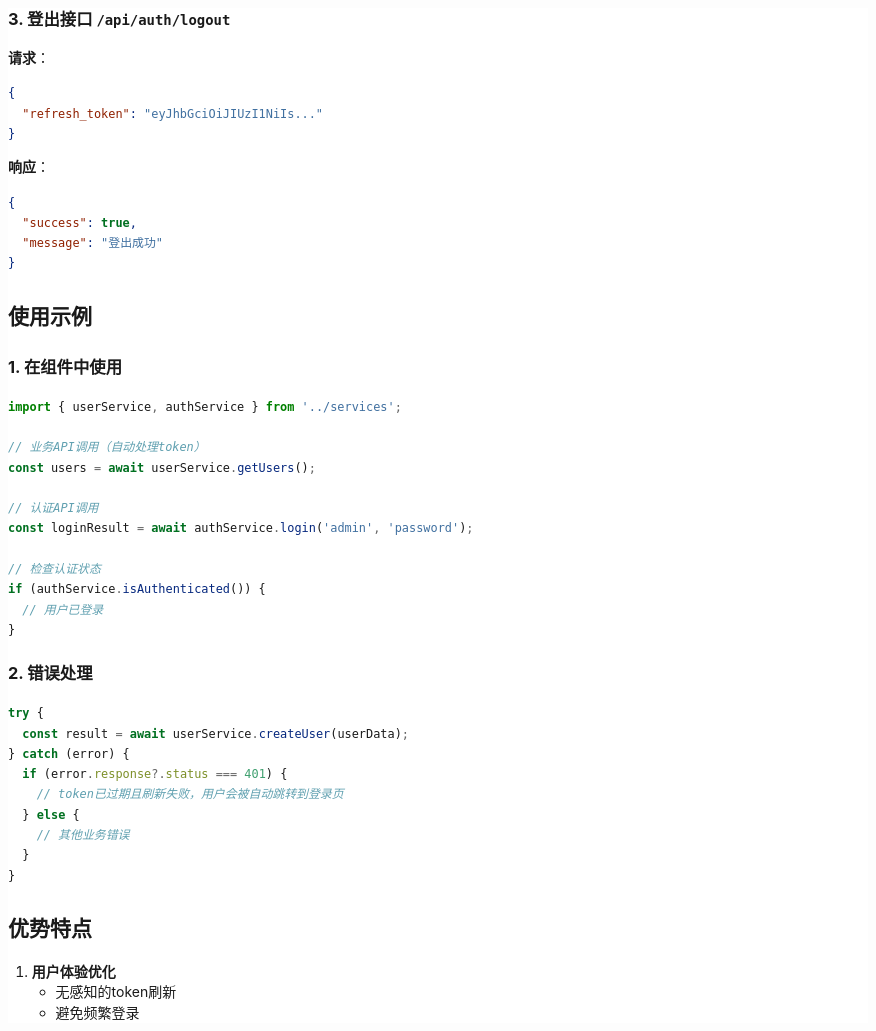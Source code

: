 ### 3. 登出接口 `/api/auth/logout`
**请求**：
```json
{
  "refresh_token": "eyJhbGciOiJIUzI1NiIs..."
}
```

**响应**：
```json
{
  "success": true,
  "message": "登出成功"
}
```

## 使用示例

### 1. 在组件中使用
```typescript
import { userService, authService } from '../services';

// 业务API调用（自动处理token）
const users = await userService.getUsers();

// 认证API调用
const loginResult = await authService.login('admin', 'password');

// 检查认证状态
if (authService.isAuthenticated()) {
  // 用户已登录
}
```

### 2. 错误处理
```typescript
try {
  const result = await userService.createUser(userData);
} catch (error) {
  if (error.response?.status === 401) {
    // token已过期且刷新失败，用户会被自动跳转到登录页
  } else {
    // 其他业务错误
  }
}
```

## 优势特点

1. **用户体验优化**
   - 无感知的token刷新
   - 避免频繁登录
